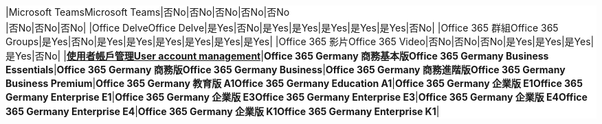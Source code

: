 |<span data-ttu-id="12c2f-372">Microsoft Teams</span><span class="sxs-lookup"><span data-stu-id="12c2f-372">Microsoft Teams</span></span>|<span data-ttu-id="12c2f-373">否</span><span class="sxs-lookup"><span data-stu-id="12c2f-373">No</span></span>|<span data-ttu-id="12c2f-374">否</span><span class="sxs-lookup"><span data-stu-id="12c2f-374">No</span></span>|<span data-ttu-id="12c2f-375">否</span><span class="sxs-lookup"><span data-stu-id="12c2f-375">No</span></span>|<span data-ttu-id="12c2f-376">否</span><span class="sxs-lookup"><span data-stu-id="12c2f-376">No</span></span>|<span data-ttu-id="12c2f-377">否</span><span class="sxs-lookup"><span data-stu-id="12c2f-377">No</span></span><br/> |<span data-ttu-id="12c2f-378">否</span><span class="sxs-lookup"><span data-stu-id="12c2f-378">No</span></span>|<span data-ttu-id="12c2f-379">否</span><span class="sxs-lookup"><span data-stu-id="12c2f-379">No</span></span>|<span data-ttu-id="12c2f-380">否</span><span class="sxs-lookup"><span data-stu-id="12c2f-380">No</span></span>|
|<span data-ttu-id="12c2f-381">Office Delve<sup></sup></span><span class="sxs-lookup"><span data-stu-id="12c2f-381">Office Delve<sup></sup></span></span>|<span data-ttu-id="12c2f-382">是</span><span class="sxs-lookup"><span data-stu-id="12c2f-382">Yes</span></span>|<span data-ttu-id="12c2f-383">否</span><span class="sxs-lookup"><span data-stu-id="12c2f-383">No</span></span>|<span data-ttu-id="12c2f-384">是</span><span class="sxs-lookup"><span data-stu-id="12c2f-384">Yes</span></span>|<span data-ttu-id="12c2f-385">是</span><span class="sxs-lookup"><span data-stu-id="12c2f-385">Yes</span></span>|<span data-ttu-id="12c2f-386">是</span><span class="sxs-lookup"><span data-stu-id="12c2f-386">Yes</span></span>|<span data-ttu-id="12c2f-387">是</span><span class="sxs-lookup"><span data-stu-id="12c2f-387">Yes</span></span>|<span data-ttu-id="12c2f-388">是</span><span class="sxs-lookup"><span data-stu-id="12c2f-388">Yes</span></span>|<span data-ttu-id="12c2f-389">否</span><span class="sxs-lookup"><span data-stu-id="12c2f-389">No</span></span>|
|<span data-ttu-id="12c2f-390">Office 365 群組</span><span class="sxs-lookup"><span data-stu-id="12c2f-390">Office 365 Groups</span></span>|<span data-ttu-id="12c2f-391">是</span><span class="sxs-lookup"><span data-stu-id="12c2f-391">Yes</span></span>|<span data-ttu-id="12c2f-392">否</span><span class="sxs-lookup"><span data-stu-id="12c2f-392">No</span></span>|<span data-ttu-id="12c2f-393">是</span><span class="sxs-lookup"><span data-stu-id="12c2f-393">Yes</span></span>|<span data-ttu-id="12c2f-394">是</span><span class="sxs-lookup"><span data-stu-id="12c2f-394">Yes</span></span>|<span data-ttu-id="12c2f-395">是</span><span class="sxs-lookup"><span data-stu-id="12c2f-395">Yes</span></span>|<span data-ttu-id="12c2f-396">是</span><span class="sxs-lookup"><span data-stu-id="12c2f-396">Yes</span></span>|<span data-ttu-id="12c2f-397">是</span><span class="sxs-lookup"><span data-stu-id="12c2f-397">Yes</span></span>|<span data-ttu-id="12c2f-398">是</span><span class="sxs-lookup"><span data-stu-id="12c2f-398">Yes</span></span>|
|<span data-ttu-id="12c2f-399">Office 365 影片</span><span class="sxs-lookup"><span data-stu-id="12c2f-399">Office 365 Video</span></span>|<span data-ttu-id="12c2f-400">否</span><span class="sxs-lookup"><span data-stu-id="12c2f-400">No</span></span>|<span data-ttu-id="12c2f-401">否</span><span class="sxs-lookup"><span data-stu-id="12c2f-401">No</span></span>|<span data-ttu-id="12c2f-402">否</span><span class="sxs-lookup"><span data-stu-id="12c2f-402">No</span></span>|<span data-ttu-id="12c2f-403">是</span><span class="sxs-lookup"><span data-stu-id="12c2f-403">Yes</span></span>|<span data-ttu-id="12c2f-404">是</span><span class="sxs-lookup"><span data-stu-id="12c2f-404">Yes</span></span>|<span data-ttu-id="12c2f-405">是</span><span class="sxs-lookup"><span data-stu-id="12c2f-405">Yes</span></span>|<span data-ttu-id="12c2f-406">是</span><span class="sxs-lookup"><span data-stu-id="12c2f-406">Yes</span></span>|<span data-ttu-id="12c2f-407">否</span><span class="sxs-lookup"><span data-stu-id="12c2f-407">No</span></span>|
|<span data-ttu-id="12c2f-408">**[使用者帳戶管理](user-account-management.md)**</span><span class="sxs-lookup"><span data-stu-id="12c2f-408">**[User account management](user-account-management.md)**</span></span>|<span data-ttu-id="12c2f-409">**Office 365 Germany 商務基本版**</span><span class="sxs-lookup"><span data-stu-id="12c2f-409">**Office 365 Germany Business Essentials**</span></span>|<span data-ttu-id="12c2f-410">**Office 365 Germany 商務版**</span><span class="sxs-lookup"><span data-stu-id="12c2f-410">**Office 365 Germany Business**</span></span>|<span data-ttu-id="12c2f-411">**Office 365 Germany 商務進階版**</span><span class="sxs-lookup"><span data-stu-id="12c2f-411">**Office 365 Germany Business Premium**</span></span>|<span data-ttu-id="12c2f-412">**Office 365 Germany 教育版 A1**</span><span class="sxs-lookup"><span data-stu-id="12c2f-412">**Office 365 Germany Education A1**</span></span>|<span data-ttu-id="12c2f-413">**Office 365 Germany 企業版 E1**</span><span class="sxs-lookup"><span data-stu-id="12c2f-413">**Office 365 Germany Enterprise E1**</span></span>|<span data-ttu-id="12c2f-414">**Office 365 Germany 企業版 E3**</span><span class="sxs-lookup"><span data-stu-id="12c2f-414">**Office 365 Germany Enterprise E3**</span></span>|<span data-ttu-id="12c2f-415">**Office 365 Germany 企業版 E4**</span><span class="sxs-lookup"><span data-stu-id="12c2f-415">**Office 365 Germany Enterprise E4**</span></span>|<span data-ttu-id="12c2f-416">**Office 365 Germany 企業版 K1**</span><span class="sxs-lookup"><span data-stu-id="12c2f-416">**Office 365 Germany Enterprise K1**</span></span>|